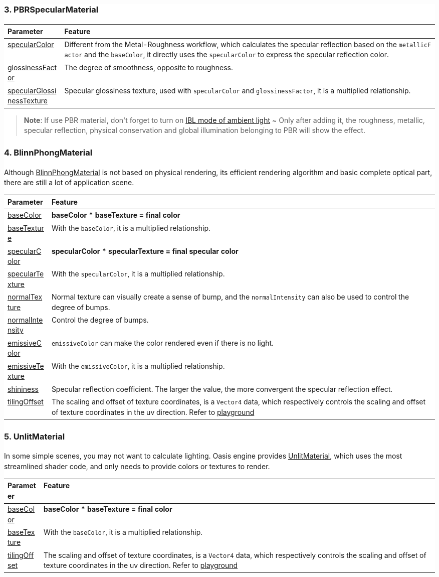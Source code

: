 <playground src="pbr-base.ts"></playground>

### 3. PBRSpecularMaterial

| Parameter | Feature |
| :-- | :-- |
| [specularColor](${api}core/PBRSpecularMaterial#specularColor) | Different from the Metal-Roughness workflow, which calculates the specular reflection based on the `metallicFactor` and the `baseColor`, it directly uses the `specularColor` to express the specular reflection color. |
| [glossinessFactor](${api}core/PBRSpecularMaterial#glossinessFactor) | The degree of smoothness, opposite to roughness. |
| [specularGlossinessTexture](${api}core/PBRSpecularMaterial#specularGlossinessTexture) | Specular glossiness texture, used with `specularColor` and `glossinessFactor`, it is a multiplied relationship. |

> **Note**: If use PBR material, don't forget to turn on [IBL mode of ambient light](${docs}light#IBL-Mode) ~ Only after adding it, the roughness, metallic, specular reflection, physical conservation and global illumination belonging to PBR will show the effect.

### 4. BlinnPhongMaterial

Although [BlinnPhongMaterial](${api}core/BlinnPhongMaterial) is not based on physical rendering, its efficient rendering algorithm and basic complete optical part, there are still a lot of application scene.

| Parameter | Feature |
| :-- | :-- |
| [baseColor](${api}core/BlinnPhongMaterial#baseColor) | **baseColor \* baseTexture = final color** |
| [baseTexture](${api}core/BlinnPhongMaterial#baseTexture) | With the `baseColor`, it is a multiplied relationship. |
| [specularColor](${api}core/BlinnPhongMaterial#specularColor) | **specularColor \* specularTexture = final specular color** |
| [specularTexture](${api}core/BlinnPhongMaterial#specularTexture) | With the `specularColor`, it is a multiplied relationship. |
| [normalTexture](${api}core/BlinnPhongMaterial#normalTexture) | Normal texture can visually create a sense of bump, and the `normalIntensity` can also be used to control the degree of bumps. |
| [normalIntensity ](${api}core/BlinnPhongMaterial#normalIntensity) | Control the degree of bumps. |
| [emissiveColor](${api}core/BlinnPhongMaterial#emissiveColor) | `emissiveColor` can make the color rendered even if there is no light. |
| [emissiveTexture](${api}core/BlinnPhongMaterial#emissiveTexture) | With the `emissiveColor`, it is a multiplied relationship. |
| [shininess](${api}core/BlinnPhongMaterial#shininess) | Specular reflection coefficient. The larger the value, the more convergent the specular reflection effect. |
| [tilingOffset](${api}core/BlinnPhongMaterial#tilingOffset) | The scaling and offset of texture coordinates, is a `Vector4` data, which respectively controls the scaling and offset of texture coordinates in the uv direction. Refer to [playground](${examples}tiling-offset) |

<playground src="blinn-phong.ts"></playground>

### 5. UnlitMaterial

In some simple scenes, you may not want to calculate lighting. Oasis engine provides [UnlitMaterial](${api}core/UnlitMaterial), which uses the most streamlined shader code, and only needs to provide colors or textures to render.

| Parameter | Feature |
| :-- | :-- |
| [baseColor](${api}core/UnlitMaterial#baseColor) | **baseColor \* baseTexture = final color** |
| [baseTexture](${api}core/UnlitMaterial#baseTexture) | With the `baseColor`, it is a multiplied relationship. |
| [tilingOffset](${api}core/UnlitMaterial#tilingOffset) | The scaling and offset of texture coordinates, is a `Vector4` data, which respectively controls the scaling and offset of texture coordinates in the uv direction. Refer to [playground](${examples}tiling-offset) |
